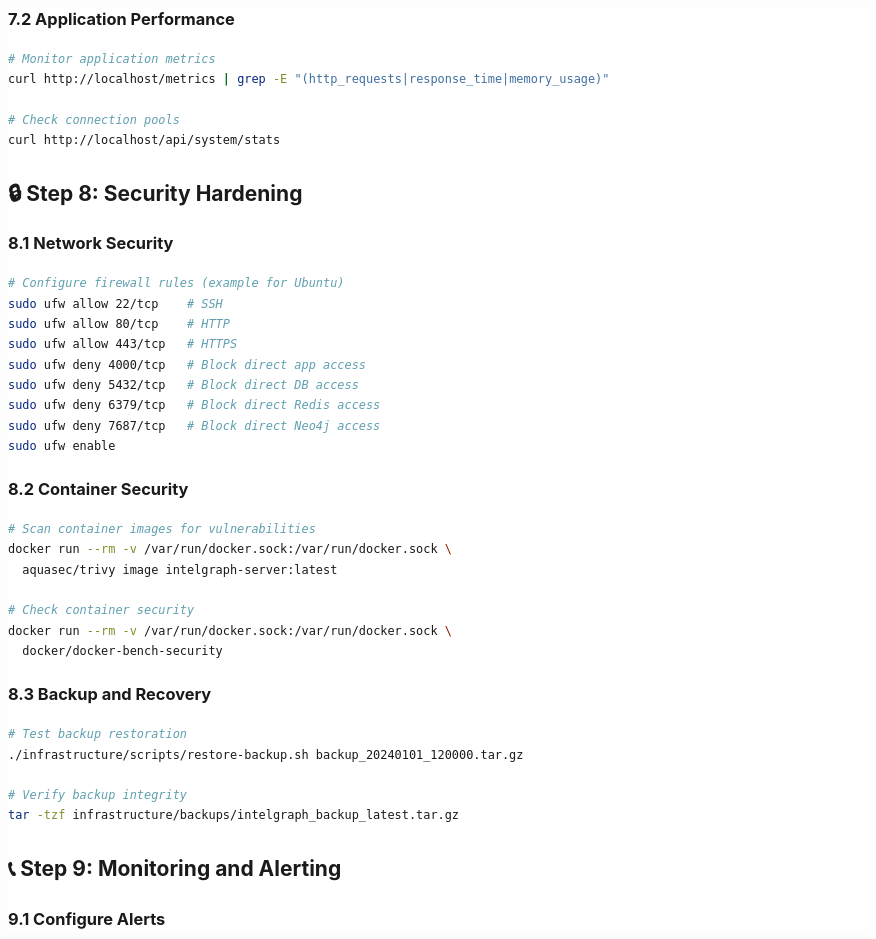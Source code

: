 ### 7.2 Application Performance

```bash
# Monitor application metrics
curl http://localhost/metrics | grep -E "(http_requests|response_time|memory_usage)"

# Check connection pools
curl http://localhost/api/system/stats
```

## 🔒 Step 8: Security Hardening

### 8.1 Network Security

```bash
# Configure firewall rules (example for Ubuntu)
sudo ufw allow 22/tcp    # SSH
sudo ufw allow 80/tcp    # HTTP
sudo ufw allow 443/tcp   # HTTPS
sudo ufw deny 4000/tcp   # Block direct app access
sudo ufw deny 5432/tcp   # Block direct DB access
sudo ufw deny 6379/tcp   # Block direct Redis access
sudo ufw deny 7687/tcp   # Block direct Neo4j access
sudo ufw enable
```

### 8.2 Container Security

```bash
# Scan container images for vulnerabilities
docker run --rm -v /var/run/docker.sock:/var/run/docker.sock \
  aquasec/trivy image intelgraph-server:latest

# Check container security
docker run --rm -v /var/run/docker.sock:/var/run/docker.sock \
  docker/docker-bench-security
```

### 8.3 Backup and Recovery

```bash
# Test backup restoration
./infrastructure/scripts/restore-backup.sh backup_20240101_120000.tar.gz

# Verify backup integrity
tar -tzf infrastructure/backups/intelgraph_backup_latest.tar.gz
```

## 📞 Step 9: Monitoring and Alerting

### 9.1 Configure Alerts
